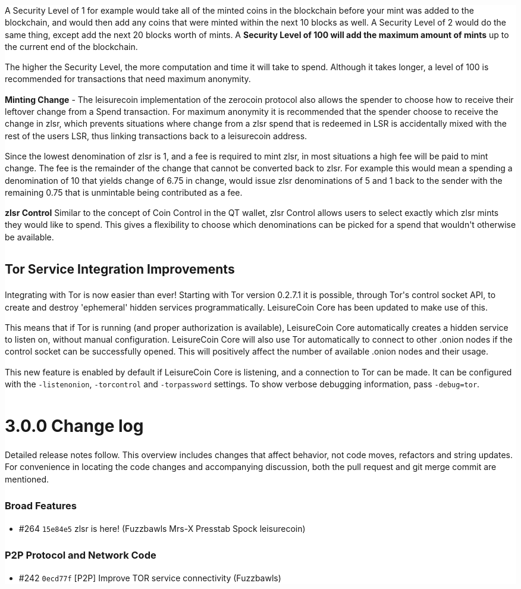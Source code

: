 A Security Level of 1 for example would take all of the minted coins in the blockchain before your mint was added to the blockchain, and would then add any coins that were minted within the next 10 blocks as well. A Security Level of 2 would do the same thing, except add the next 20 blocks worth of mints. A **Security Level of 100 will add the maximum amount of mints** up to the current end of the blockchain.

The higher the Security Level, the more computation and time it will take to spend. Although it takes longer, a level of 100 is recommended for transactions that need maximum anonymity.


**Minting Change** - The leisurecoin implementation of the zerocoin protocol also allows the spender to choose how to receive their leftover change from a Spend transaction. For maximum anonymity it is recommended that the spender choose to receive the change in zlsr, which prevents situations where change from a zlsr spend that is redeemed in LSR is accidentally mixed with the rest of the users LSR, thus linking transactions back to a leisurecoin address.

Since the lowest denomination of zlsr is 1, and a fee is required to mint zlsr, in most situations a high fee will be paid to mint change. The fee is the remainder of the change that cannot be converted back to zlsr. For example this would mean a spending a denomination of 10 that yields change of 6.75 in change, would issue zlsr denominations of 5 and 1 back to the sender with the remaining 0.75 that is unmintable being contributed as a fee.

**zlsr Control**
Similar to the concept of Coin Control in the QT wallet, zlsr Control allows users to select exactly which zlsr mints they would like to spend. This gives a flexibility to choose which denominations can be picked for a spend that wouldn't otherwise be available.


Tor Service Integration Improvements
---------------------

Integrating with Tor is now easier than ever! Starting with Tor version 0.2.7.1 it is possible, through Tor's control socket API, to create and destroy 'ephemeral' hidden services programmatically. LeisureCoin Core has been updated to make use of this.

This means that if Tor is running (and proper authorization is available), LeisureCoin Core automatically creates a hidden service to listen on, without manual configuration. LeisureCoin Core will also use Tor automatically to connect to other .onion nodes if the control socket can be successfully opened. This will positively affect the number of available .onion nodes and their usage.

This new feature is enabled by default if LeisureCoin Core is listening, and a connection to Tor can be made. It can be configured with the `-listenonion`, `-torcontrol` and `-torpassword` settings. To show verbose debugging information, pass `-debug=tor`.

3.0.0 Change log
=================

Detailed release notes follow. This overview includes changes that affect
behavior, not code moves, refactors and string updates. For convenience in locating
the code changes and accompanying discussion, both the pull request and
git merge commit are mentioned.

### Broad Features
- #264 `15e84e5` zlsr is here! (Fuzzbawls Mrs-X Presstab Spock leisurecoin)

### P2P Protocol and Network Code
- #242 `0ecd77f` [P2P] Improve TOR service connectivity (Fuzzbawls)

